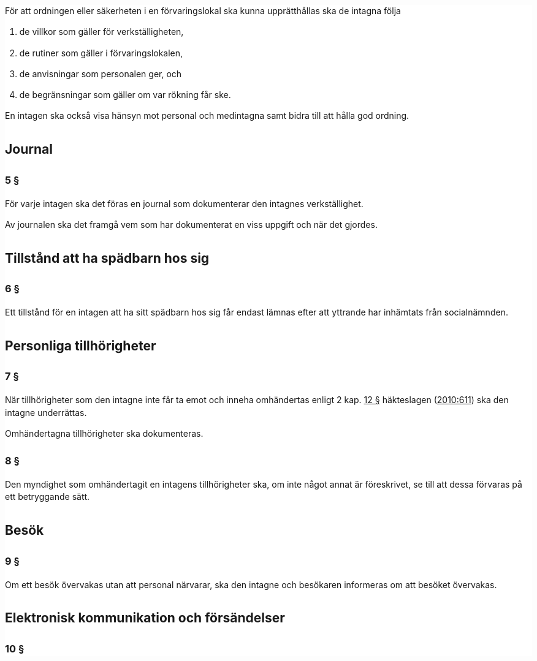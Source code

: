 För att ordningen eller säkerheten i en förvaringslokal ska kunna upprätthållas ska de intagna följa

1. de villkor som gäller för verkställigheten,

2. de rutiner som gäller i förvaringslokalen,

3. de anvisningar som personalen ger, och

4. de begränsningar som gäller om var rökning får ske.

En intagen ska också visa hänsyn mot personal och medintagna samt bidra till att hålla god ordning.

## Journal

### 5 §

För varje intagen ska det föras en journal som dokumenterar den intagnes verkställighet.

Av journalen ska det framgå vem som har dokumenterat en viss uppgift och när det gjordes.

## Tillstånd att ha spädbarn hos sig

### 6 §

Ett tillstånd för en intagen att ha sitt spädbarn hos sig får endast lämnas efter att yttrande har inhämtats från socialnämnden.

## Personliga tillhörigheter

### 7 §

När tillhörigheter som den intagne inte får ta emot och inneha omhändertas enligt 2 kap. [12 §](#kap2.12) häkteslagen ([2010:611](https://selex.se/eli/sfs/2010/611)) ska den intagne underrättas.

Omhändertagna tillhörigheter ska dokumenteras.

### 8 §

Den myndighet som omhändertagit en intagens tillhörigheter ska, om inte något annat är föreskrivet, se till att dessa förvaras på ett betryggande sätt.

## Besök

### 9 §

Om ett besök övervakas utan att personal närvarar, ska den intagne och besökaren informeras om att besöket övervakas.

## Elektronisk kommunikation och försändelser

### 10 §
